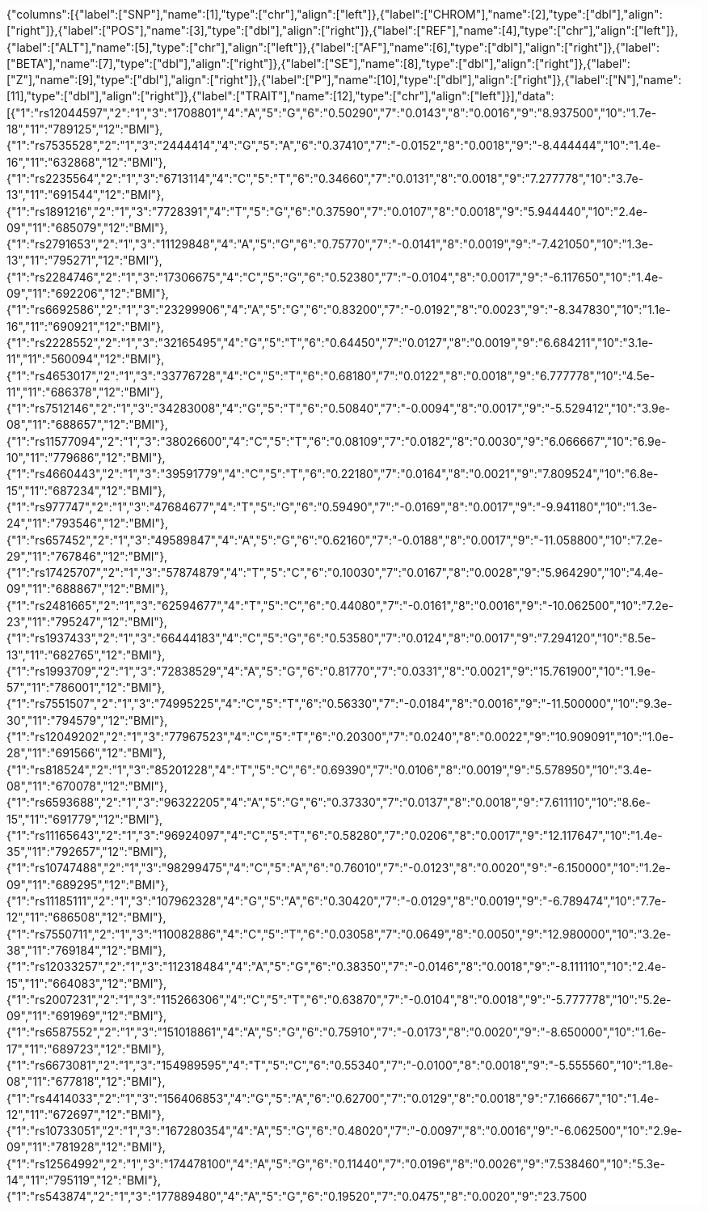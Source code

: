 {"columns":[{"label":["SNP"],"name":[1],"type":["chr"],"align":["left"]},{"label":["CHROM"],"name":[2],"type":["dbl"],"align":["right"]},{"label":["POS"],"name":[3],"type":["dbl"],"align":["right"]},{"label":["REF"],"name":[4],"type":["chr"],"align":["left"]},{"label":["ALT"],"name":[5],"type":["chr"],"align":["left"]},{"label":["AF"],"name":[6],"type":["dbl"],"align":["right"]},{"label":["BETA"],"name":[7],"type":["dbl"],"align":["right"]},{"label":["SE"],"name":[8],"type":["dbl"],"align":["right"]},{"label":["Z"],"name":[9],"type":["dbl"],"align":["right"]},{"label":["P"],"name":[10],"type":["dbl"],"align":["right"]},{"label":["N"],"name":[11],"type":["dbl"],"align":["right"]},{"label":["TRAIT"],"name":[12],"type":["chr"],"align":["left"]}],"data":[{"1":"rs12044597","2":"1","3":"1708801","4":"A","5":"G","6":"0.50290","7":"0.0143","8":"0.0016","9":"8.937500","10":"1.7e-18","11":"789125","12":"BMI"},{"1":"rs7535528","2":"1","3":"2444414","4":"G","5":"A","6":"0.37410","7":"-0.0152","8":"0.0018","9":"-8.444444","10":"1.4e-16","11":"632868","12":"BMI"},{"1":"rs2235564","2":"1","3":"6713114","4":"C","5":"T","6":"0.34660","7":"0.0131","8":"0.0018","9":"7.277778","10":"3.7e-13","11":"691544","12":"BMI"},{"1":"rs1891216","2":"1","3":"7728391","4":"T","5":"G","6":"0.37590","7":"0.0107","8":"0.0018","9":"5.944440","10":"2.4e-09","11":"685079","12":"BMI"},{"1":"rs2791653","2":"1","3":"11129848","4":"A","5":"G","6":"0.75770","7":"-0.0141","8":"0.0019","9":"-7.421050","10":"1.3e-13","11":"795271","12":"BMI"},{"1":"rs2284746","2":"1","3":"17306675","4":"C","5":"G","6":"0.52380","7":"-0.0104","8":"0.0017","9":"-6.117650","10":"1.4e-09","11":"692206","12":"BMI"},{"1":"rs6692586","2":"1","3":"23299906","4":"A","5":"G","6":"0.83200","7":"-0.0192","8":"0.0023","9":"-8.347830","10":"1.1e-16","11":"690921","12":"BMI"},{"1":"rs2228552","2":"1","3":"32165495","4":"G","5":"T","6":"0.64450","7":"0.0127","8":"0.0019","9":"6.684211","10":"3.1e-11","11":"560094","12":"BMI"},{"1":"rs4653017","2":"1","3":"33776728","4":"C","5":"T","6":"0.68180","7":"0.0122","8":"0.0018","9":"6.777778","10":"4.5e-11","11":"686378","12":"BMI"},{"1":"rs7512146","2":"1","3":"34283008","4":"G","5":"T","6":"0.50840","7":"-0.0094","8":"0.0017","9":"-5.529412","10":"3.9e-08","11":"688657","12":"BMI"},{"1":"rs11577094","2":"1","3":"38026600","4":"C","5":"T","6":"0.08109","7":"0.0182","8":"0.0030","9":"6.066667","10":"6.9e-10","11":"779686","12":"BMI"},{"1":"rs4660443","2":"1","3":"39591779","4":"C","5":"T","6":"0.22180","7":"0.0164","8":"0.0021","9":"7.809524","10":"6.8e-15","11":"687234","12":"BMI"},{"1":"rs977747","2":"1","3":"47684677","4":"T","5":"G","6":"0.59490","7":"-0.0169","8":"0.0017","9":"-9.941180","10":"1.3e-24","11":"793546","12":"BMI"},{"1":"rs657452","2":"1","3":"49589847","4":"A","5":"G","6":"0.62160","7":"-0.0188","8":"0.0017","9":"-11.058800","10":"7.2e-29","11":"767846","12":"BMI"},{"1":"rs17425707","2":"1","3":"57874879","4":"T","5":"C","6":"0.10030","7":"0.0167","8":"0.0028","9":"5.964290","10":"4.4e-09","11":"688867","12":"BMI"},{"1":"rs2481665","2":"1","3":"62594677","4":"T","5":"C","6":"0.44080","7":"-0.0161","8":"0.0016","9":"-10.062500","10":"7.2e-23","11":"795247","12":"BMI"},{"1":"rs1937433","2":"1","3":"66444183","4":"C","5":"G","6":"0.53580","7":"0.0124","8":"0.0017","9":"7.294120","10":"8.5e-13","11":"682765","12":"BMI"},{"1":"rs1993709","2":"1","3":"72838529","4":"A","5":"G","6":"0.81770","7":"0.0331","8":"0.0021","9":"15.761900","10":"1.9e-57","11":"786001","12":"BMI"},{"1":"rs7551507","2":"1","3":"74995225","4":"C","5":"T","6":"0.56330","7":"-0.0184","8":"0.0016","9":"-11.500000","10":"9.3e-30","11":"794579","12":"BMI"},{"1":"rs12049202","2":"1","3":"77967523","4":"C","5":"T","6":"0.20300","7":"0.0240","8":"0.0022","9":"10.909091","10":"1.0e-28","11":"691566","12":"BMI"},{"1":"rs818524","2":"1","3":"85201228","4":"T","5":"C","6":"0.69390","7":"0.0106","8":"0.0019","9":"5.578950","10":"3.4e-08","11":"670078","12":"BMI"},{"1":"rs6593688","2":"1","3":"96322205","4":"A","5":"G","6":"0.37330","7":"0.0137","8":"0.0018","9":"7.611110","10":"8.6e-15","11":"691779","12":"BMI"},{"1":"rs11165643","2":"1","3":"96924097","4":"C","5":"T","6":"0.58280","7":"0.0206","8":"0.0017","9":"12.117647","10":"1.4e-35","11":"792657","12":"BMI"},{"1":"rs10747488","2":"1","3":"98299475","4":"C","5":"A","6":"0.76010","7":"-0.0123","8":"0.0020","9":"-6.150000","10":"1.2e-09","11":"689295","12":"BMI"},{"1":"rs11185111","2":"1","3":"107962328","4":"G","5":"A","6":"0.30420","7":"-0.0129","8":"0.0019","9":"-6.789474","10":"7.7e-12","11":"686508","12":"BMI"},{"1":"rs7550711","2":"1","3":"110082886","4":"C","5":"T","6":"0.03058","7":"0.0649","8":"0.0050","9":"12.980000","10":"3.2e-38","11":"769184","12":"BMI"},{"1":"rs12033257","2":"1","3":"112318484","4":"A","5":"G","6":"0.38350","7":"-0.0146","8":"0.0018","9":"-8.111110","10":"2.4e-15","11":"664083","12":"BMI"},{"1":"rs2007231","2":"1","3":"115266306","4":"C","5":"T","6":"0.63870","7":"-0.0104","8":"0.0018","9":"-5.777778","10":"5.2e-09","11":"691969","12":"BMI"},{"1":"rs6587552","2":"1","3":"151018861","4":"A","5":"G","6":"0.75910","7":"-0.0173","8":"0.0020","9":"-8.650000","10":"1.6e-17","11":"689723","12":"BMI"},{"1":"rs6673081","2":"1","3":"154989595","4":"T","5":"C","6":"0.55340","7":"-0.0100","8":"0.0018","9":"-5.555560","10":"1.8e-08","11":"677818","12":"BMI"},{"1":"rs4414033","2":"1","3":"156406853","4":"G","5":"A","6":"0.62700","7":"0.0129","8":"0.0018","9":"7.166667","10":"1.4e-12","11":"672697","12":"BMI"},{"1":"rs10733051","2":"1","3":"167280354","4":"A","5":"G","6":"0.48020","7":"-0.0097","8":"0.0016","9":"-6.062500","10":"2.9e-09","11":"781928","12":"BMI"},{"1":"rs12564992","2":"1","3":"174478100","4":"A","5":"G","6":"0.11440","7":"0.0196","8":"0.0026","9":"7.538460","10":"5.3e-14","11":"795119","12":"BMI"},{"1":"rs543874","2":"1","3":"177889480","4":"A","5":"G","6":"0.19520","7":"0.0475","8":"0.0020","9":"23.7500